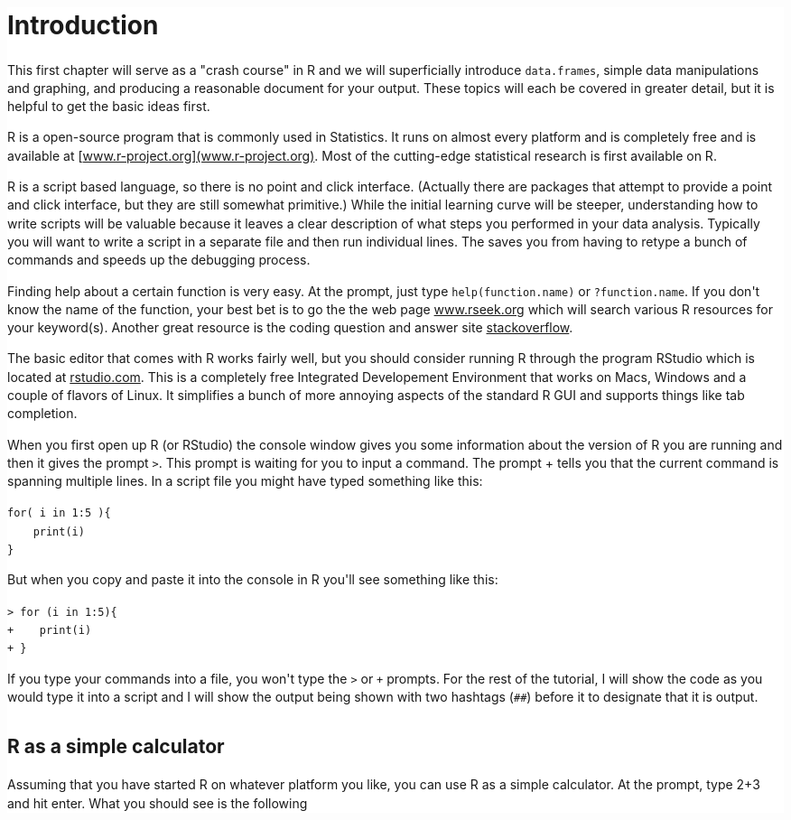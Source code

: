 
# Introduction



This first chapter will serve as a "crash course" in R and we will superficially introduce `data.frames`, simple data manipulations and graphing, and producing a reasonable document for your output. These topics will each be covered in greater detail, but it is helpful to get the basic ideas first. 

R is a open-source program that is commonly used in Statistics. It runs on almost every platform and is completely free and is available at [www.r-project.org](www.r-project.org). Most of the cutting-edge statistical research is first available on R. 

R is a script based language, so there is no point and click interface. (Actually there are packages that attempt to provide a point and click interface, but they are still somewhat primitive.) While the initial learning curve will be steeper, understanding how to write scripts will be valuable because it leaves a clear description of what steps you performed in your data analysis. Typically you will want to write a script in a separate file and then run individual lines. The saves you from having to retype a bunch of commands and speeds up the debugging process.

Finding help about a certain function is very easy. At the prompt, just type `help(function.name)` or `?function.name`. If you don't know the name of the function, your best bet is to go the the web page www.rseek.org which will search various R resources for your keyword(s). Another great resource is the coding question and answer site [stackoverflow](http://stackoverflow.com).

The basic editor that comes with R works fairly well, but you should consider running R through the program RStudio which is located at [rstudio.com](http://www.rstudio.org). This is a completely free Integrated Developement Environment that works on Macs, Windows and a couple of flavors of Linux. It simplifies a bunch of more annoying aspects of the standard R GUI and supports things like tab completion.

When you first open up R (or RStudio) the console window gives you some information about the version of R you are running and then it gives the prompt `>`.  This prompt is waiting for you to input a command. The prompt + tells you that the current command is spanning multiple lines. In a script file you might have typed something like this:

    for( i in 1:5 ){
        print(i)
    }

But when you copy and paste it into the console in R you'll see something like this:

    > for (i in 1:5){
    +    print(i)  
    + }

If you type your commands into a file, you won't type the `>` or `+` prompts. For the rest of the tutorial, I will show the code as you would type it into a script and I will show the output being shown with two hashtags (`##`) before it to designate that it is output.


## R as a simple calculator

Assuming that you have started R on whatever platform you like, you can use R as a simple calculator. At the prompt, type 2+3 and hit enter. What you should see is the following

